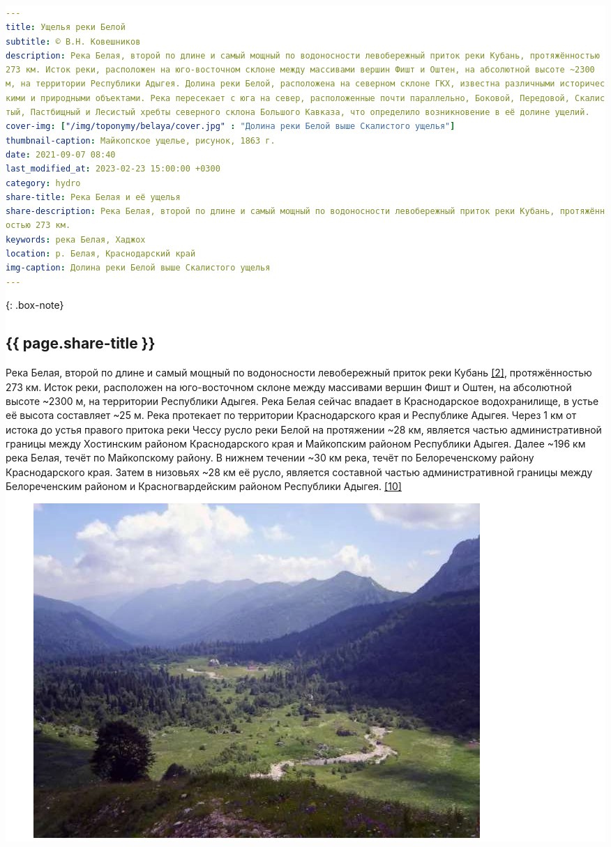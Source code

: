 ```yaml
---
title: Ущелья реки Белой
subtitle: © В.Н. Ковешников
description: Река Белая, второй по длине и самый мощный по водоносности левобережный приток реки Кубань, протяжённостью 273 км. Исток реки, расположен на юго-восточном склоне между массивами вершин Фишт и Оштен, на абсолютной высоте ~2300 м, на территории Республики Адыгея. Долина реки Белой, расположена на северном склоне ГКХ, известна различными историческими и природными объектами. Река пересекает с юга на север, расположенные почти параллельно, Боковой, Передовой, Скалистый, Пастбищный и Лесистый хребты северного склона Большого Кавказа, что определило возникновение в её долине ущелий.
cover-img: ["/img/toponymy/belaya/cover.jpg" : "Долина реки Белой выше Скалистого ущелья"]
thumbnail-caption: Майкопское ущелье, рисунок, 1863 г.
date: 2021-09-07 08:40
last_modified_at: 2023-02-23 15:00:00 +0300
category: hydro
share-title: Река Белая и её ущелья
share-description: Река Белая, второй по длине и самый мощный по водоносности левобережный приток реки Кубань, протяжённостью 273 км.
keywords: река Белая, Хаджох
location: р. Белая, Краснодарский край
img-caption: Долина реки Белой выше Скалистого ущелья
---
```

{: .box-note}
## {{ page.share-title }}

Река Белая, второй по длине и самый мощный по водоносности левобережный приток реки Кубань [[2]](#t27-[2]), протяжённостью 273 км. Исток реки, расположен на юго-восточном склоне между массивами вершин Фишт и Оштен, на абсолютной высоте \~2300 м, на территории Республики Адыгея. Река Белая сейчас впадает в Краснодарское водохранилище, в устье её высота составляет \~25 м. Река протекает по территории Краснодарского края и Республике Адыгея. Через 1 км от истока до устья правого притока реки Чессу русло реки Белой на протяжении \~28 км, является частью административной границы между Хостинским районом Краснодарского края и Майкопским районом Республики Адыгея. Далее \~196 км река Белая, течёт по Майкопскому району. В нижнем течении \~30 км река, течёт по Белореченскому району Краснодарского края. Затем в низовьях \~28 км её русло, является составной частью административной границы между Белореченским районом и Красногвардейским районом Республики Адыгея. [[10]](#t27-[10])

<figure>
	<a href="/img/toponymy/belaya/Valley-of-the-Belaya-River-at-the-source-b.jpg" title="Долина реки Белой в истоках"><div itemscope itemtype="https://schema.org/ImageObject"><img itemprop="contentUrl"  src="/img/toponymy/belaya/Valley-of-the-Belaya-River-at-the-source.jpg" alt="Долина реки Белой в истоках" width="640" height="480"/><meta itemprop="license" content="https://viktor-dnk.ru/info/copyright/" /><meta itemprop="acquireLicensePage" content="https://viktor-dnk.ru/info/contacts/" /><meta itemprop="name" content="Долина реки Белой в истоках, вид со склона, ведущего на перевал Фишт-Оштенский. В центре фото, видна сезонная база «Фишт». Прерывистая извилистая светлая лента это русло реки. Середина лета 2008 г." /><meta itemprop="copyrightNotice" content="Viktor Koveshnikov" /><meta itemprop="creditText" content="Заметки географа" /><div itemprop="creator" itemscope itemtype="http://schema.org/Person"><meta itemprop="name" content="Viktor Koveshnikov" /></div></div></a>